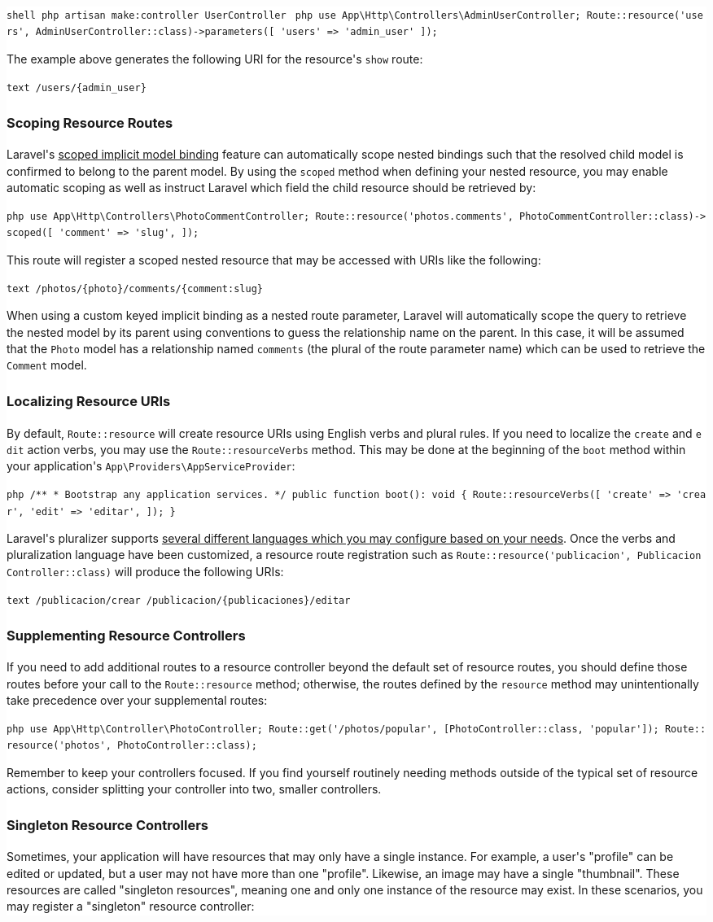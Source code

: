 ```shell php artisan make:controller UserController ``` 
```php use App\Http\Controllers\AdminUserController; Route::resource('users', AdminUserController::class)->parameters([ 'users' => 'admin_user' ]); ``` 

The example above generates the following URI for the resource's `show` route:

```text /users/{admin_user} ``` 

### Scoping Resource Routes

Laravel's [scoped implicit model binding](/docs/12.x/routing#implicit-model-binding-scoping) feature can automatically scope nested bindings such that the resolved child model is confirmed to belong to the parent model. By using the `scoped` method when defining your nested resource, you may enable automatic scoping as well as instruct Laravel which field the child resource should be retrieved by:

```php use App\Http\Controllers\PhotoCommentController; Route::resource('photos.comments', PhotoCommentController::class)->scoped([ 'comment' => 'slug', ]); ``` 

This route will register a scoped nested resource that may be accessed with URIs like the following:

```text /photos/{photo}/comments/{comment:slug} ``` 

When using a custom keyed implicit binding as a nested route parameter, Laravel will automatically scope the query to retrieve the nested model by its parent using conventions to guess the relationship name on the parent. In this case, it will be assumed that the `Photo` model has a relationship named `comments` (the plural of the route parameter name) which can be used to retrieve the `Comment` model.

### Localizing Resource URIs

By default, `Route::resource` will create resource URIs using English verbs and plural rules. If you need to localize the `create` and `edit` action verbs, you may use the `Route::resourceVerbs` method. This may be done at the beginning of the `boot` method within your application's `App\Providers\AppServiceProvider`:

```php /** * Bootstrap any application services. */ public function boot(): void { Route::resourceVerbs([ 'create' => 'crear', 'edit' => 'editar', ]); } ``` 

Laravel's pluralizer supports [several different languages which you may configure based on your needs](/docs/12.x/localization#pluralization-language). Once the verbs and pluralization language have been customized, a resource route registration such as `Route::resource('publicacion', PublicacionController::class)` will produce the following URIs:

```text /publicacion/crear /publicacion/{publicaciones}/editar ``` 

### Supplementing Resource Controllers

If you need to add additional routes to a resource controller beyond the default set of resource routes, you should define those routes before your call to the `Route::resource` method; otherwise, the routes defined by the `resource` method may unintentionally take precedence over your supplemental routes:

```php use App\Http\Controller\PhotoController; Route::get('/photos/popular', [PhotoController::class, 'popular']); Route::resource('photos', PhotoController::class); ``` 

Remember to keep your controllers focused. If you find yourself routinely needing methods outside of the typical set of resource actions, consider splitting your controller into two, smaller controllers.

### Singleton Resource Controllers

Sometimes, your application will have resources that may only have a single instance. For example, a user's "profile" can be edited or updated, but a user may not have more than one "profile". Likewise, an image may have a single "thumbnail". These resources are called "singleton resources", meaning one and only one instance of the resource may exist. In these scenarios, you may register a "singleton" resource controller:

```